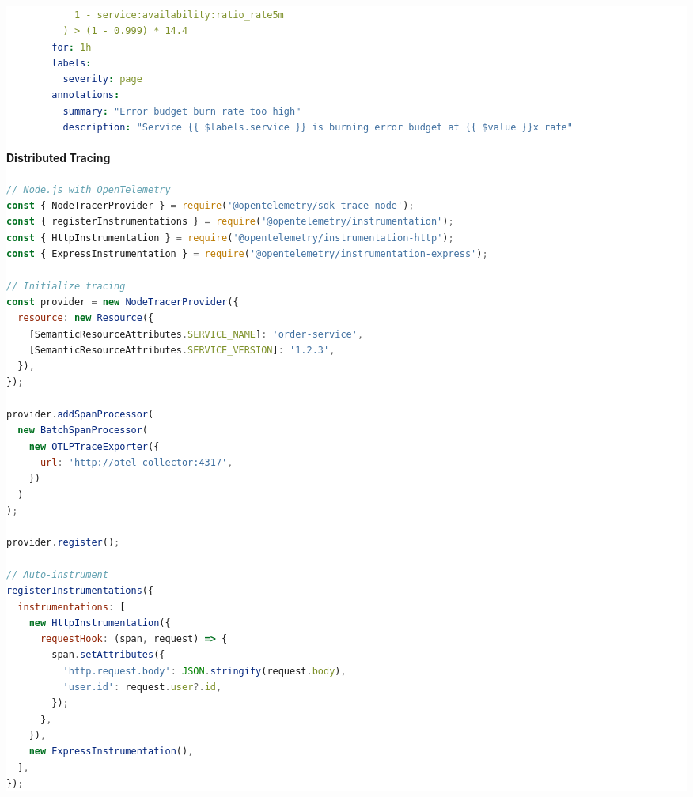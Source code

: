 ```yaml
            1 - service:availability:ratio_rate5m
          ) > (1 - 0.999) * 14.4
        for: 1h
        labels:
          severity: page
        annotations:
          summary: "Error budget burn rate too high"
          description: "Service {{ $labels.service }} is burning error budget at {{ $value }}x rate"
```

#### Distributed Tracing

```javascript
// Node.js with OpenTelemetry
const { NodeTracerProvider } = require('@opentelemetry/sdk-trace-node');
const { registerInstrumentations } = require('@opentelemetry/instrumentation');
const { HttpInstrumentation } = require('@opentelemetry/instrumentation-http');
const { ExpressInstrumentation } = require('@opentelemetry/instrumentation-express');

// Initialize tracing
const provider = new NodeTracerProvider({
  resource: new Resource({
    [SemanticResourceAttributes.SERVICE_NAME]: 'order-service',
    [SemanticResourceAttributes.SERVICE_VERSION]: '1.2.3',
  }),
});

provider.addSpanProcessor(
  new BatchSpanProcessor(
    new OTLPTraceExporter({
      url: 'http://otel-collector:4317',
    })
  )
);

provider.register();

// Auto-instrument
registerInstrumentations({
  instrumentations: [
    new HttpInstrumentation({
      requestHook: (span, request) => {
        span.setAttributes({
          'http.request.body': JSON.stringify(request.body),
          'user.id': request.user?.id,
        });
      },
    }),
    new ExpressInstrumentation(),
  ],
});
```

